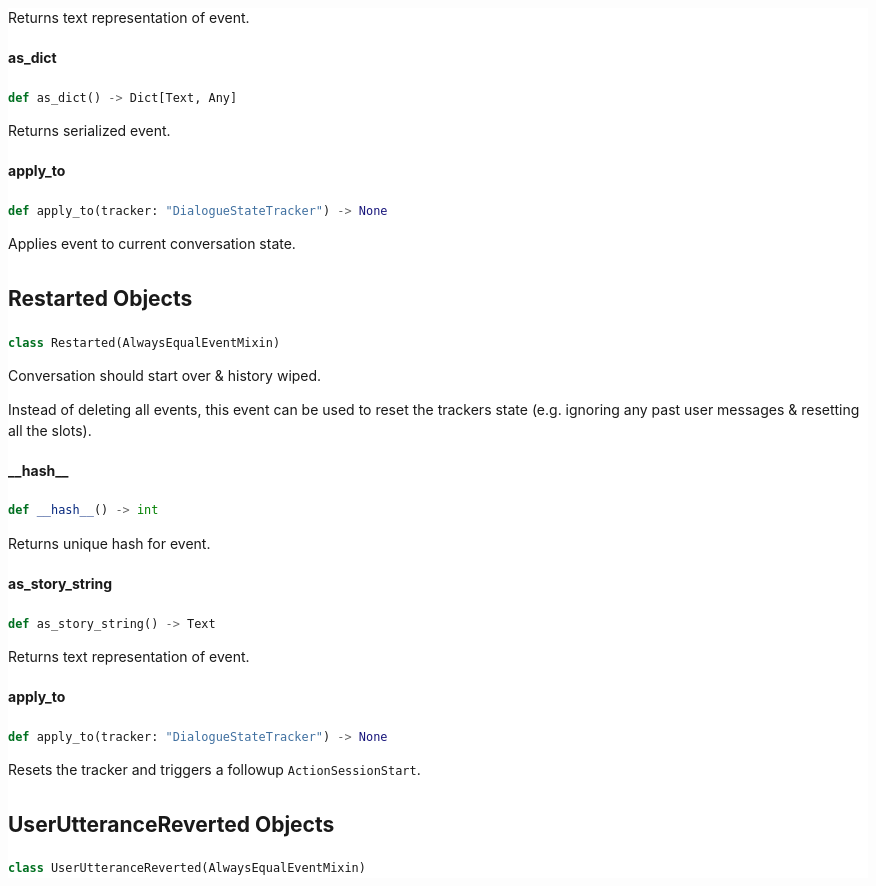 Returns text representation of event.

#### as\_dict

```python
def as_dict() -> Dict[Text, Any]
```

Returns serialized event.

#### apply\_to

```python
def apply_to(tracker: "DialogueStateTracker") -> None
```

Applies event to current conversation state.

## Restarted Objects

```python
class Restarted(AlwaysEqualEventMixin)
```

Conversation should start over &amp; history wiped.

Instead of deleting all events, this event can be used to reset the
trackers state (e.g. ignoring any past user messages &amp; resetting all
the slots).

#### \_\_hash\_\_

```python
def __hash__() -> int
```

Returns unique hash for event.

#### as\_story\_string

```python
def as_story_string() -> Text
```

Returns text representation of event.

#### apply\_to

```python
def apply_to(tracker: "DialogueStateTracker") -> None
```

Resets the tracker and triggers a followup `ActionSessionStart`.

## UserUtteranceReverted Objects

```python
class UserUtteranceReverted(AlwaysEqualEventMixin)
```
